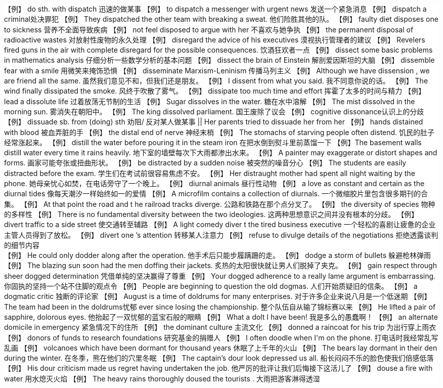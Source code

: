 【例】  do sth. with dispatch   迅速的做某事 
【例】  to dispatch a messenger with urgent news   发送一个紧急消息 
【例】  dispatch a criminal处决罪犯
【例】  They dispatched the other team with breaking a sweat. 他们险胜其他的队。 
【例】  faulty diet disposes one to sickness   营养不全面导致疾病 
【例】  not feel disposed to argue with her  不喜欢与她争执 
【例】  the permanent disposal of radioactive wastes   对放射性废物的永久处理 
【例】  disregard the advice of his executives   漠视执行管理者的建议 
【例】  Revelers fired guns in the air with complete disregard for the possible consequences.  饮酒狂欢者一点
【例】  dissect some basic problems in mathematics analysis  仔细分析一些数学分析的基本问题 
【例】  dissect the brain of Einstein 解剖爱因斯坦的大脑 
【例】  dissemble fear  with a smile  用微笑来掩饰恐惧
【例】  disseminate  Marxism-Leninism   传播马列主义
【例】  Although we have  dissension , we are friend all the same.  虽然我们意见不和，但我们还是朋友。
【例】  I dissent from what you said. 我不同意你说的话。
【例】  The wind finally dissipated the smoke. 风终于吹散了雾气。 
【例】  dissipate too much time and effort   挥霍了太多的时间与精力 
【例】  lead a dissolute life   过着放荡无节制的生活 
【例】  Sugar dissolves in the water.  糖在水中溶解 
【例】  The mist dissolved in the morning sun.   雾消失在朝阳中。 
【例】  The king dissolved parliament.   国王废除了议会 
【例】  cognitive dissonance认识上的分歧
【例】  dissuade sb. from (doing) sth   劝阻/ 反对某人做某事  || Her parents tried to dissuade her from her 
【例】  hands distained with blood   被血弄脏的手 
【例】  the distal end of nerve   神经末梢 
【例】 The stomachs of starving people often distend. 饥民的肚子经常涨起来。 
【例】  distill the water before pouring it in the steam iron    在把水倒到熨斗里前蒸馏一下 
【例】The basement walls distill water every time it rains heavily.   地下室的墙壁每次下大雨都渗出水来。 
【例】  A painter may exaggerate or distort shapes and forms. 画家可能夸张或扭曲形状。
【例】  be distracted by a sudden noise  被突然的噪音分心 
【例】  The students are easily distracted before the exam.  学生们在考试前很容易焦虑不安。 
【例】  Her distraught mother had spent all night waiting by the phone.  她母亲忧心如焚，在电话旁守了一个晚上。 
【例】  diurnal animals   昼行性动物 
【例】  a love as constant and certain as the diurnal tides   像每天潮汐一样始终如一的爱情 
【例】  A microfilm contains a collection of diurnals.  一个微缩胶片里包含很多期刊的合集。 
【例】  At that point the road and t he railroad tracks diverge.   公路和铁路在那个点分叉了。 
【例】  the diversity of species  物种的多样性 
【例】  There is no fundamental diversity between the two ideologies.  这两种思想意识之间并没有根本的分歧。 
【例】  divert traffic to a side street   使交通转至辅路 
【例】  A light comedy diver t the tired business executive   一个轻松的喜剧让疲惫的企业主管人员得到了放松。 
【例】  divert  one ’s attention   转移某人注意力
【例】  refuse to divulge details of the negotiations   拒绝透露谈判的细节内容  
【例】  He could only dodder along after the operation.   他手术后只能步履蹒跚的走。 
【例】  dodge a storm of bullets   躲避枪林弹雨
【例】  The blazing sun soon had the men doffing their jackets.  炙热的太阳很快就让男人们脱掉了夹克。 
【例】  gain respect through sheer dogged determination   凭借单纯的坚决赢得了尊重
【例】  Your dogged adherence to a really lame argument is embarrassing.  你固执的坚持一个站不住脚的观点令
【例】  People are beginning to question the old dogmas.   人们开始质疑旧的信条。
【例】  a dogmatic critic  独断的评论家 
【例】  August is a time of doldrums for many enterprises.  对于许多企业来说八月是一个低迷期
【例】 The team had been in the doldrums忧郁 ever since losing the championship.  整个队伍自从输了锦标赛以来
【例】  He lifted a pair of sapphire, dolorous eyes.  他抬起了一双忧郁的蓝宝石般的眼睛 
【例】  What a dolt I have been!  我是多么的愚蠢啊！ 
【例】  an alternate domicile in emergency  紧急情况下的住所 
【例】  the dominant culture   主流文化 
【例】  donned a raincoat for his trip   为出行穿上雨衣 
【例】  donors of funds to research foundations  研究基金的捐赠人 
【例】  I often doodle when I'm on the phone.   打电话时我经常乱写乱画 
【例】  volcanoes which have been dormant for thousand years   休眠了上千年的火山 
【例】  The bears lay dormant in their den during the winter.  在冬季，熊在他们的穴里冬眠 
【例】  The captain’s dour look depressed us all.  船长闷闷不乐的脸色使我们倍感低落 
【例】  His dour criticism made us regret having undertaken the job.  他严厉的批评让我们后悔接下这活儿了 
【例】  douse a fire with water   用水熄灭火焰 
【例】  The heavy rains thoroughly doused the tourists .  大雨把游客淋得透湿 